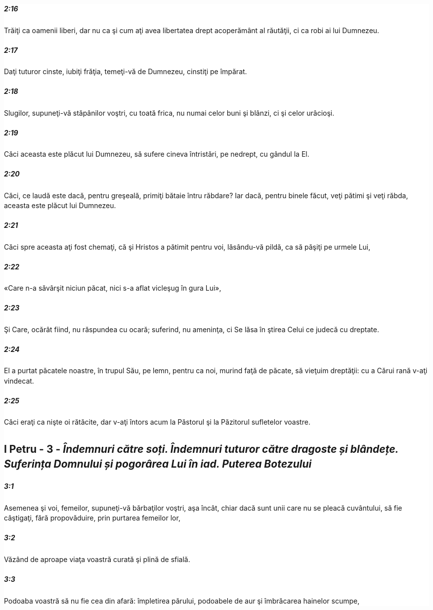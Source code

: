 ##### 2:16
Trăiţi ca oamenii liberi, dar nu ca şi cum aţi avea libertatea drept acoperământ al răutăţii, ci ca robi ai lui Dumnezeu.

##### 2:17
Daţi tuturor cinste, iubiţi frăţia, temeţi-vă de Dumnezeu, cinstiţi pe împărat.

##### 2:18
Slugilor, supuneţi-vă stăpânilor voştri, cu toată frica, nu numai celor buni şi blânzi, ci şi celor urâcioşi.

##### 2:19
Căci aceasta este plăcut lui Dumnezeu, să sufere cineva întristări, pe nedrept, cu gândul la El.

##### 2:20
Căci, ce laudă este dacă, pentru greşeală, primiţi bătaie întru răbdare? Iar dacă, pentru binele făcut, veţi pătimi şi veţi răbda, aceasta este plăcut lui Dumnezeu.

##### 2:21
Căci spre aceasta aţi fost chemaţi, că şi Hristos a pătimit pentru voi, lăsându-vă pildă, ca să păşiţi pe urmele Lui,

##### 2:22
«Care n-a săvârşit niciun păcat, nici s-a aflat vicleşug în gura Lui»,

##### 2:23
Şi Care, ocărât fiind, nu răspundea cu ocară; suferind, nu ameninţa, ci Se lăsa în ştirea Celui ce judecă cu dreptate.

##### 2:24
El a purtat păcatele noastre, în trupul Său, pe lemn, pentru ca noi, murind faţă de păcate, să vieţuim dreptăţii: cu a Cărui rană v-aţi vindecat.

##### 2:25
Căci eraţi ca nişte oi rătăcite, dar v-aţi întors acum la Păstorul şi la Păzitorul sufletelor voastre.


## I Petru - 3 - *Îndemnuri către soți. Îndemnuri tuturor către dragoste și blândețe. Suferința Domnului și pogorârea Lui în iad. Puterea Botezului*

##### 3:1
Asemenea şi voi, femeilor, supuneţi-vă bărbaţilor voştri, aşa încât, chiar dacă sunt unii care nu se pleacă cuvântului, să fie câştigaţi, fără propovăduire, prin purtarea femeilor lor,

##### 3:2
Văzând de aproape viaţa voastră curată şi plină de sfială.

##### 3:3
Podoaba voastră să nu fie cea din afară: împletirea părului, podoabele de aur şi îmbrăcarea hainelor scumpe,
